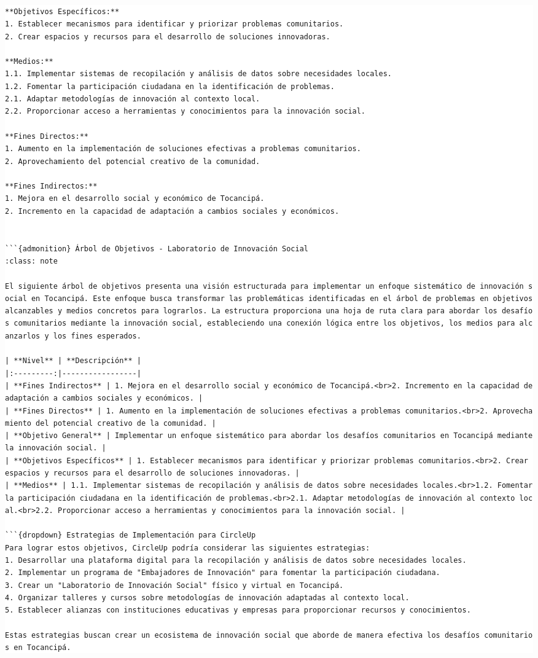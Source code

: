```
**Objetivos Específicos:**
1. Establecer mecanismos para identificar y priorizar problemas comunitarios.
2. Crear espacios y recursos para el desarrollo de soluciones innovadoras.

**Medios:**
1.1. Implementar sistemas de recopilación y análisis de datos sobre necesidades locales.
1.2. Fomentar la participación ciudadana en la identificación de problemas.
2.1. Adaptar metodologías de innovación al contexto local.
2.2. Proporcionar acceso a herramientas y conocimientos para la innovación social.

**Fines Directos:**
1. Aumento en la implementación de soluciones efectivas a problemas comunitarios.
2. Aprovechamiento del potencial creativo de la comunidad.

**Fines Indirectos:**
1. Mejora en el desarrollo social y económico de Tocancipá.
2. Incremento en la capacidad de adaptación a cambios sociales y económicos.


```{admonition} Árbol de Objetivos - Laboratorio de Innovación Social
:class: note

El siguiente árbol de objetivos presenta una visión estructurada para implementar un enfoque sistemático de innovación social en Tocancipá. Este enfoque busca transformar las problemáticas identificadas en el árbol de problemas en objetivos alcanzables y medios concretos para lograrlos. La estructura proporciona una hoja de ruta clara para abordar los desafíos comunitarios mediante la innovación social, estableciendo una conexión lógica entre los objetivos, los medios para alcanzarlos y los fines esperados.

| **Nivel** | **Descripción** |
|:---------:|-----------------|
| **Fines Indirectos** | 1. Mejora en el desarrollo social y económico de Tocancipá.<br>2. Incremento en la capacidad de adaptación a cambios sociales y económicos. |
| **Fines Directos** | 1. Aumento en la implementación de soluciones efectivas a problemas comunitarios.<br>2. Aprovechamiento del potencial creativo de la comunidad. |
| **Objetivo General** | Implementar un enfoque sistemático para abordar los desafíos comunitarios en Tocancipá mediante la innovación social. |
| **Objetivos Específicos** | 1. Establecer mecanismos para identificar y priorizar problemas comunitarios.<br>2. Crear espacios y recursos para el desarrollo de soluciones innovadoras. |
| **Medios** | 1.1. Implementar sistemas de recopilación y análisis de datos sobre necesidades locales.<br>1.2. Fomentar la participación ciudadana en la identificación de problemas.<br>2.1. Adaptar metodologías de innovación al contexto local.<br>2.2. Proporcionar acceso a herramientas y conocimientos para la innovación social. |

```{dropdown} Estrategias de Implementación para CircleUp
Para lograr estos objetivos, CircleUp podría considerar las siguientes estrategias:
1. Desarrollar una plataforma digital para la recopilación y análisis de datos sobre necesidades locales.
2. Implementar un programa de "Embajadores de Innovación" para fomentar la participación ciudadana.
3. Crear un "Laboratorio de Innovación Social" físico y virtual en Tocancipá.
4. Organizar talleres y cursos sobre metodologías de innovación adaptadas al contexto local.
5. Establecer alianzas con instituciones educativas y empresas para proporcionar recursos y conocimientos.

Estas estrategias buscan crear un ecosistema de innovación social que aborde de manera efectiva los desafíos comunitarios en Tocancipá.
```
